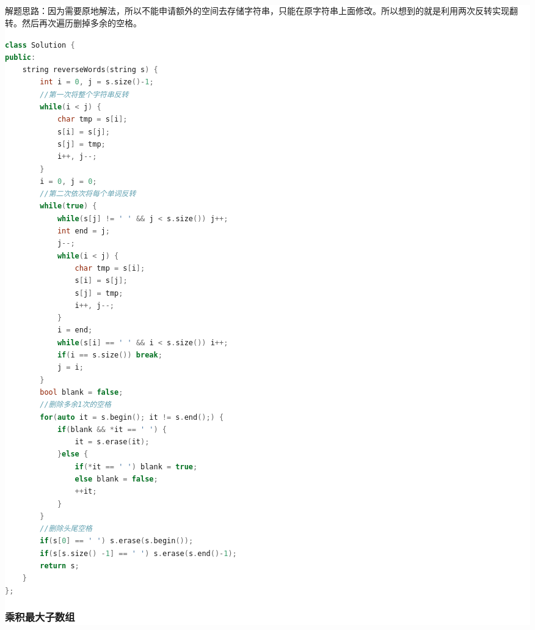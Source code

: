 解题思路：因为需要原地解法，所以不能申请额外的空间去存储字符串，只能在原字符串上面修改。所以想到的就是利用两次反转实现翻转。然后再次遍历删掉多余的空格。

```cpp
class Solution {
public:
    string reverseWords(string s) {
        int i = 0, j = s.size()-1;
        //第一次将整个字符串反转
        while(i < j) {
            char tmp = s[i];
            s[i] = s[j];
            s[j] = tmp;
            i++, j--;
        }
        i = 0, j = 0;
        //第二次依次将每个单词反转
        while(true) {
            while(s[j] != ' ' && j < s.size()) j++;
            int end = j;
            j--;
            while(i < j) {
                char tmp = s[i];
                s[i] = s[j];
                s[j] = tmp;
                i++, j--;
            }
            i = end;
            while(s[i] == ' ' && i < s.size()) i++;
            if(i == s.size()) break;
            j = i;
        }
        bool blank = false;
        //删除多余1次的空格
        for(auto it = s.begin(); it != s.end();) {
            if(blank && *it == ' ') {
                it = s.erase(it);
            }else {
                if(*it == ' ') blank = true;
                else blank = false;
                ++it;
            }
        }
        //删除头尾空格
        if(s[0] == ' ') s.erase(s.begin());
        if(s[s.size() -1] == ' ') s.erase(s.end()-1);
        return s;
    }
};
```

### 乘积最大子数组
